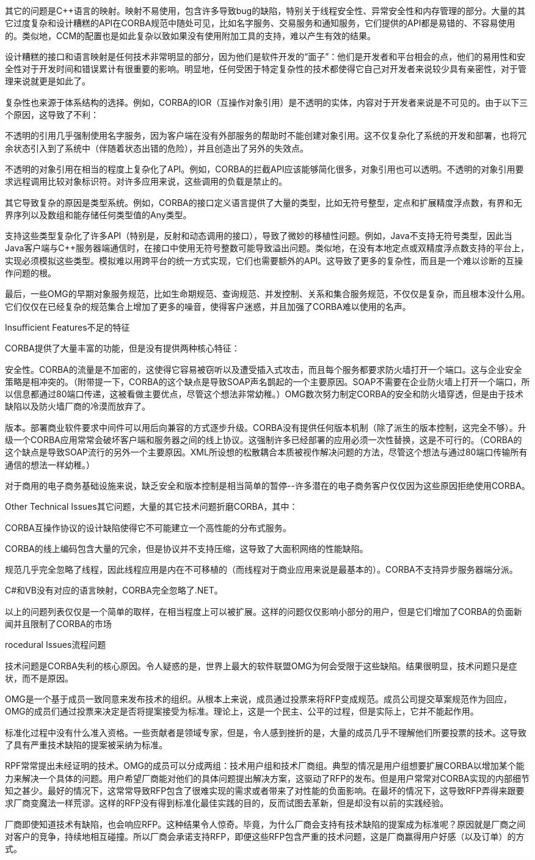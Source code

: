 其它的问题是C++语言的映射。映射不易使用，包含许多导致bug的缺陷，特别关于线程安全性、异常安全性和内存管理的部分。大量的其它过度复杂和设计糟糕的API在CORBA规范中随处可见，比如名字服务、交易服务和通知服务，它们提供的API都是易错的、不容易使用的。类似地，CCM的配置也是如此复杂以致如果没有使用附加工具的支持，难以产生有效的结果。

设计糟糕的接口和语言映射是任何技术非常明显的部分，因为他们是软件开发的“面子”：他们是开发者和平台相会的点，他们的易用性和安全性对于开发时间和错误累计有很重要的影响。明显地，任何受困于特定复杂性的技术都使得它自己对开发者来说较少具有亲密性，对于管理来说就更是如此了。

复杂性也来源于体系结构的选择。例如，CORBA的IOR（互操作对象引用）是不透明的实体，内容对于开发者来说是不可见的。由于以下三个原因，这导致了不利：

不透明的引用几乎强制使用名字服务，因为客户端在没有外部服务的帮助时不能创建对象引用。这不仅复杂化了系统的开发和部署，也将冗余状态引入到了系统中（伴随着状态出错的危险），并且创造出了另外的失效点。

不透明的对象引用在相当的程度上复杂化了API。例如，CORBA的拦截API应该能够简化很多，对象引用也可以透明。不透明的对象引用要求远程调用比较对象标识符。对许多应用来说，这些调用的负载是禁止的。

其它导致复杂的原因是类型系统。例如，CORBA的接口定义语言提供了大量的类型，比如无符号整型，定点和扩展精度浮点数，有界和无界序列以及数组和能存储任何类型值的Any类型。

支持这些类型复杂化了许多API（特别是，反射和动态调用的接口），导致了微妙的移植性问题。例如，Java不支持无符号类型，因此当Java客户端与C++服务器端通信时，在接口中使用无符号整数可能导致溢出问题。类似地，在没有本地定点或双精度浮点数支持的平台上，实现必须模拟这些类型。模拟难以用跨平台的统一方式实现，它们也需要额外的API。这导致了更多的复杂性，而且是一个难以诊断的互操作问题的根。

最后，一些OMG的早期对象服务规范，比如生命期规范、查询规范、并发控制、关系和集合服务规范，不仅仅是复杂，而且根本没什么用。它们仅仅在已经复杂的规范集合上增加了更多的噪音，使得客户迷惑，并且加强了CORBA难以使用的名声。

Insufficient Features不足的特征

CORBA提供了大量丰富的功能，但是没有提供两种核心特征：

安全性。CORBA的流量是不加密的，这使得它容易被窃听以及遭受插入式攻击，而且每个服务都要求防火墙打开一个端口。这与企业安全策略是相冲突的。（附带提一下，CORBA的这个缺点是导致SOAP声名鹊起的一个主要原因。SOAP不需要在企业防火墙上打开一个端口，所以信息都通过80端口传递，这被看做主要优点，尽管这个想法非常幼稚。）OMG数次努力制定CORBA的安全和防火墙穿透，但是由于技术缺陷以及防火墙厂商的冷漠而放弃了。

版本。部署商业软件要求中间件可以用后向兼容的方式逐步升级。CORBA没有提供任何版本机制（除了派生的版本控制，这完全不够）。升级一个CORBA应用常常会破坏客户端和服务器之间的线上协议。这强制许多已经部署的应用必须一次性替换，这是不可行的。（CORBA的这个缺点是导致SOAP流行的另外一个主要原因。XML所设想的松散耦合本质被视作解决问题的方法，尽管这个想法与通过80端口传输所有通信的想法一样幼稚。）

对于商用的电子商务基础设施来说，缺乏安全和版本控制是相当简单的暂停--许多潜在的电子商务客户仅仅因为这些原因拒绝使用CORBA。

Other Technical Issues其它问题，大量的其它技术问题折磨CORBA，其中：

CORBA互操作协议的设计缺陷使得它不可能建立一个高性能的分布式服务。

CORBA的线上编码包含大量的冗余，但是协议并不支持压缩，这导致了大面积网络的性能缺陷。

规范几乎完全忽略了线程，因此线程应用是内在不可移植的（而线程对于商业应用来说是最基本的）。CORBA不支持异步服务器端分派。

C\#和VB没有对应的语言映射，CORBA完全忽略了.NET。

以上的问题列表仅仅是一个简单的取样，在相当程度上可以被扩展。这样的问题仅仅影响小部分的用户，但是它们增加了CORBA的负面新闻并且限制了CORBA的市场

rocedural Issues流程问题

技术问题是CORBA失利的核心原因。令人疑惑的是，世界上最大的软件联盟OMG为何会受限于这些缺陷。结果很明显，技术问题只是症状，而不是原因。

OMG是一个基于成员一致同意来发布技术的组织。从根本上来说，成员通过投票来将RFP变成规范。成员公司提交草案规范作为回应，OMG的成员们通过投票来决定是否将提案接受为标准。理论上，这是一个民主、公平的过程，但是实际上，它并不能起作用。

标准化过程中没有什么准入资格。一些贡献者是领域专家，但是，令人感到挫折的是，大量的成员几乎不理解他们所要投票的技术。这导致了具有严重技术缺陷的提案被采纳为标准。

 RPF常常提出未经证明的技术。OMG的成员可以分成两组：技术用户组和技术厂商组。典型的情况是用户组想要扩展CORBA以增加某个能力来解决一个具体的问题。用户希望厂商能对他们的具体问题提出解决方案，这驱动了RFP的发布。但是用户常常对CORBA实现的内部细节知之甚少。最好的情况下，这常常导致RFP包含了很难实现的需求或者带来了对性能的负面影响。在最坏的情况下，这导致RFP弄得来跟要求厂商变魔法一样荒谬。这样的RFP没有得到标准化最佳实践的目的，反而试图去革新，但是却没有以前的实践经验。

厂商即使知道技术有缺陷，也会响应RFP。这种结果令人惊奇。毕竟，为什么厂商会支持有技术缺陷的提案成为标准呢？原因就是厂商之间对客户的竞争，持续地相互碰撞。所以厂商会承诺支持RFP，即便这些RFP包含严重的技术问题，这是厂商赢得用户好感（以及订单）的方式。
